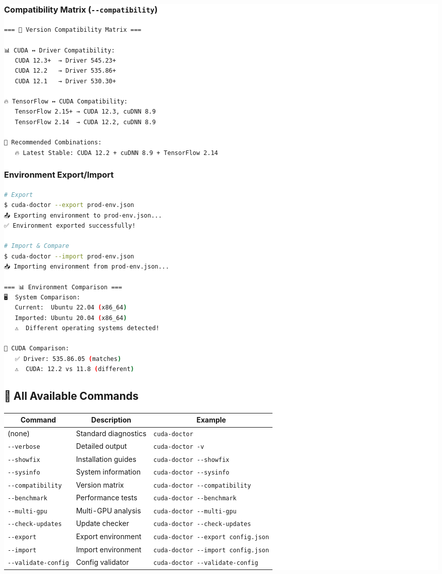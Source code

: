 
### **Compatibility Matrix (`--compatibility`)**
```
=== 🔗 Version Compatibility Matrix ===

📊 CUDA ↔ Driver Compatibility:
   CUDA 12.3+  → Driver 545.23+
   CUDA 12.2   → Driver 535.86+
   CUDA 12.1   → Driver 530.30+

🔥 TensorFlow ↔ CUDA Compatibility:
   TensorFlow 2.15+ → CUDA 12.3, cuDNN 8.9
   TensorFlow 2.14  → CUDA 12.2, cuDNN 8.9

📝 Recommended Combinations:
   🔥 Latest Stable: CUDA 12.2 + cuDNN 8.9 + TensorFlow 2.14
```

### **Environment Export/Import**
```bash
# Export
$ cuda-doctor --export prod-env.json
📤 Exporting environment to prod-env.json...
✅ Environment exported successfully!

# Import & Compare
$ cuda-doctor --import prod-env.json
📥 Importing environment from prod-env.json...

=== 📊 Environment Comparison ===
🖥️  System Comparison:
   Current:  Ubuntu 22.04 (x86_64)
   Imported: Ubuntu 20.04 (x86_64)
   ⚠️  Different operating systems detected!

🔧 CUDA Comparison:
   ✅ Driver: 535.86.05 (matches)
   ⚠️  CUDA: 12.2 vs 11.8 (different)
```

## 🌟 **All Available Commands**

| Command | Description | Example |
|---------|-------------|---------|
| (none) | Standard diagnostics | `cuda-doctor` |
| `--verbose` | Detailed output | `cuda-doctor -v` |
| `--showfix` | Installation guides | `cuda-doctor --showfix` |
| `--sysinfo` | System information | `cuda-doctor --sysinfo` |
| `--compatibility` | Version matrix | `cuda-doctor --compatibility` |
| `--benchmark` | Performance tests | `cuda-doctor --benchmark` |
| `--multi-gpu` | Multi-GPU analysis | `cuda-doctor --multi-gpu` |
| `--check-updates` | Update checker | `cuda-doctor --check-updates` |
| `--export` | Export environment | `cuda-doctor --export config.json` |
| `--import` | Import environment | `cuda-doctor --import config.json` |
| `--validate-config` | Config validator | `cuda-doctor --validate-config` |